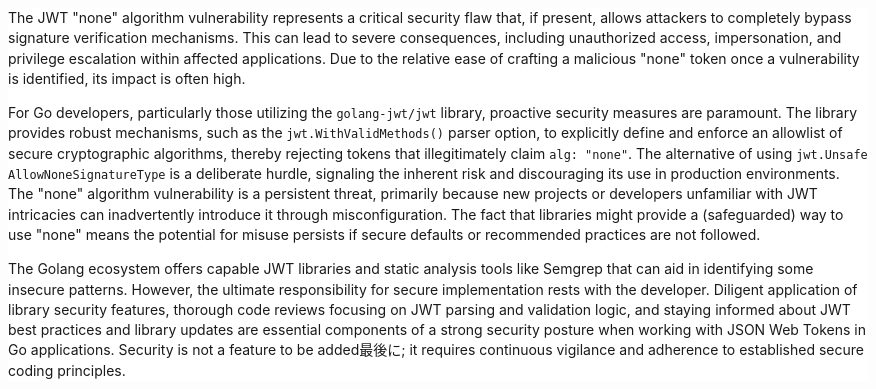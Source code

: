 The JWT "none" algorithm vulnerability represents a critical security flaw that, if present, allows attackers to completely bypass signature verification mechanisms. This can lead to severe consequences, including unauthorized access, impersonation, and privilege escalation within affected applications. Due to the relative ease of crafting a malicious "none" token once a vulnerability is identified, its impact is often high.

For Go developers, particularly those utilizing the `golang-jwt/jwt` library, proactive security measures are paramount. The library provides robust mechanisms, such as the `jwt.WithValidMethods()` parser option, to explicitly define and enforce an allowlist of secure cryptographic algorithms, thereby rejecting tokens that illegitimately claim `alg: "none"`. The alternative of using `jwt.UnsafeAllowNoneSignatureType` is a deliberate hurdle, signaling the inherent risk and discouraging its use in production environments. The "none" algorithm vulnerability is a persistent threat, primarily because new projects or developers unfamiliar with JWT intricacies can inadvertently introduce it through misconfiguration. The fact that libraries might provide a (safeguarded) way to use "none" means the potential for misuse persists if secure defaults or recommended practices are not followed.

The Golang ecosystem offers capable JWT libraries and static analysis tools like Semgrep that can aid in identifying some insecure patterns. However, the ultimate responsibility for secure implementation rests with the developer. Diligent application of library security features, thorough code reviews focusing on JWT parsing and validation logic, and staying informed about JWT best practices and library updates are essential components of a strong security posture when working with JSON Web Tokens in Go applications. Security is not a feature to be added最後に; it requires continuous vigilance and adherence to established secure coding principles.